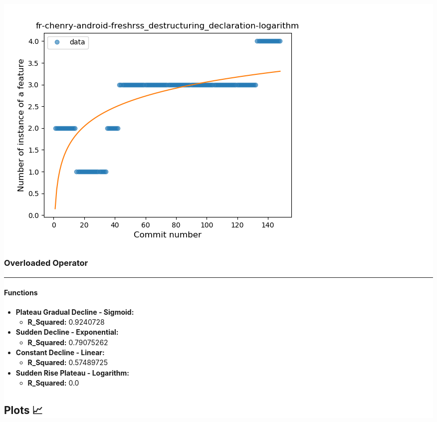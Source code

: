 ![fr-chenry-android-freshrss T6](../plots/fr-chenry-android-freshrss_destructuring_declaration_T6.png)
### <a name="overloaded_op">Overloaded Operator</a>
----
#### Functions
* **Plateau Gradual Decline - Sigmoid:** ![equation](http://latex.codecogs.com/svg.latex?%5Cfrac%7B-5.664122%7D%7B1%20&plus;%20%5Cepsilon%5E%28-0.281505%28x%20-35.945535%29%29%7D%20&plus;%205.679198)
    * **R_Squared:** 0.9240728
* **Sudden Decline - Exponential:** ![equation](http://latex.codecogs.com/svg.latex?75.086167x%5E%7B0.972133%7D%20&plus;%20-0.566248)
    * **R_Squared:** 0.79075262
* **Constant Decline - Linear:** ![equation](http://latex.codecogs.com/svg.latex?-0.041584x%20&plus;%204.469664)
    * **R_Squared:** 0.57489725
* **Sudden Rise Plateau - Logarithm:** ![equation](http://latex.codecogs.com/svg.latex?0.0%5Clog_%7B337.845195%7D%28x%29%20&plus;%201.371622)
    * **R_Squared:** 0.0

**Plots** :chart_with_upwards_trend:
-----
